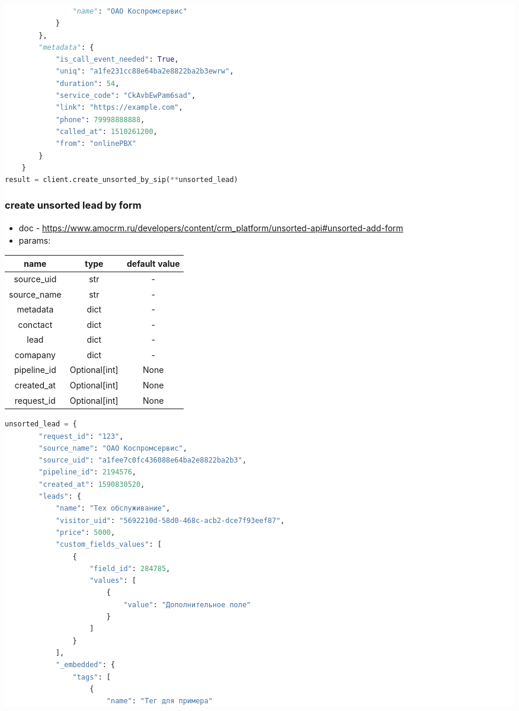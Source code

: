 ```python
                "name": "ОАО Коспромсервис"
            }
        },
        "metadata": {
            "is_call_event_needed": True,
            "uniq": "a1fe231cc88e64ba2e8822ba2b3ewrw",
            "duration": 54,
            "service_code": "CkAvbEwPam6sad",
            "link": "https://example.com",
            "phone": 79998888888,
            "called_at": 1510261200,
            "from": "onlinePBX"
        }
    }
result = client.create_unsorted_by_sip(**unsorted_lead)
```
### create unsorted lead by form
* doc - https://www.amocrm.ru/developers/content/crm_platform/unsorted-api#unsorted-add-form
* params:  

| name       | type                | default value |
| :------------------:|:------------------:| :------------------:|
| source_uid     |  str  | - |
| source_name     |  str  | - |
| metadata     |  dict  | - |
| conctact     |  dict  | - |
| lead     |  dict  | - |
| comapany     |  dict  | - |
| pipeline_id     |  Optional[int]  | None |
| created_at     |  Optional[int]  | None |
| request_id     |  Optional[int]  | None |

```python
unsorted_lead = {
        "request_id": "123",
        "source_name": "ОАО Коспромсервис",
        "source_uid": "a1fee7c0fc436088e64ba2e8822ba2b3",
        "pipeline_id": 2194576,
        "created_at": 1590830520,
        "leads": {
            "name": "Тех обслуживание",
            "visitor_uid": "5692210d-58d0-468c-acb2-dce7f93eef87",
            "price": 5000,
            "custom_fields_values": [
                {
                    "field_id": 284785,
                    "values": [
                        {
                            "value": "Дополнительное поле"
                        }
                    ]
                }
            ],
            "_embedded": {
                "tags": [
                    {
                        "name": "Тег для примера"
```